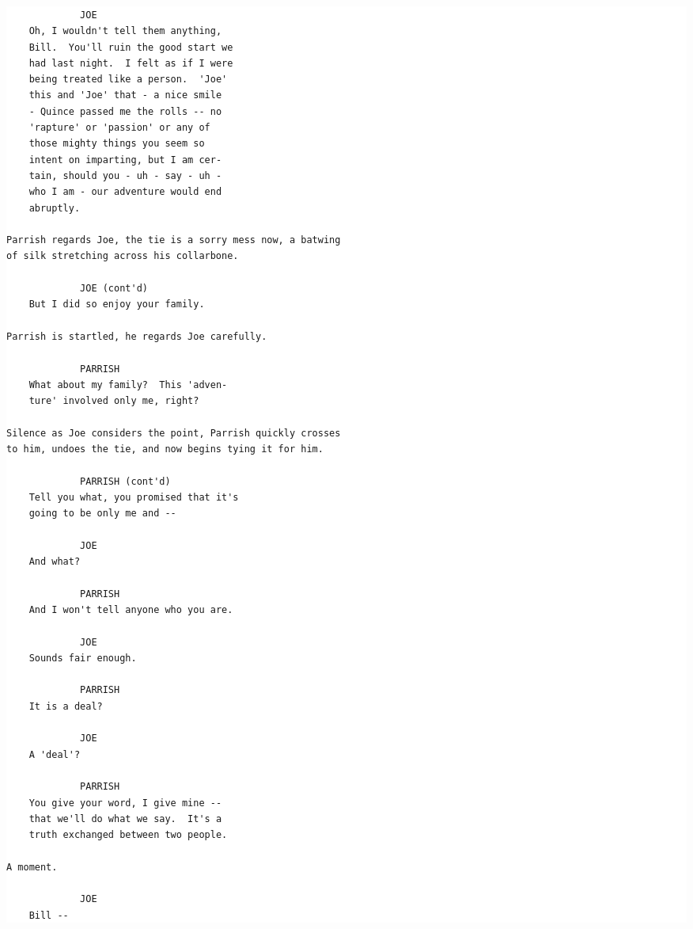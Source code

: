 			     JOE
		Oh, I wouldn't tell them anything,
		Bill.  You'll ruin the good start we
		had last night.  I felt as if I were
		being treated like a person.  'Joe'
		this and 'Joe' that - a nice smile
		- Quince passed me the rolls -- no
		'rapture' or 'passion' or any of
		those mighty things you seem so
		intent on imparting, but I am cer-
		tain, should you - uh - say - uh -
		who I am - our adventure would end
		abruptly.

	Parrish regards Joe, the tie is a sorry mess now, a batwing
	of silk stretching across his collarbone.

			     JOE (cont'd)
		But I did so enjoy your family.

	Parrish is startled, he regards Joe carefully.

			     PARRISH
		What about my family?  This 'adven-
		ture' involved only me, right?

	Silence as Joe considers the point, Parrish quickly crosses
	to him, undoes the tie, and now begins tying it for him.

			     PARRISH (cont'd)
		Tell you what, you promised that it's
		going to be only me and --

			     JOE
		And what?

			     PARRISH
		And I won't tell anyone who you are.

			     JOE
		Sounds fair enough.

			     PARRISH
		It is a deal?

			     JOE
		A 'deal'?

			     PARRISH
		You give your word, I give mine --
		that we'll do what we say.  It's a
		truth exchanged between two people.

	A moment.

			     JOE
		Bill --
